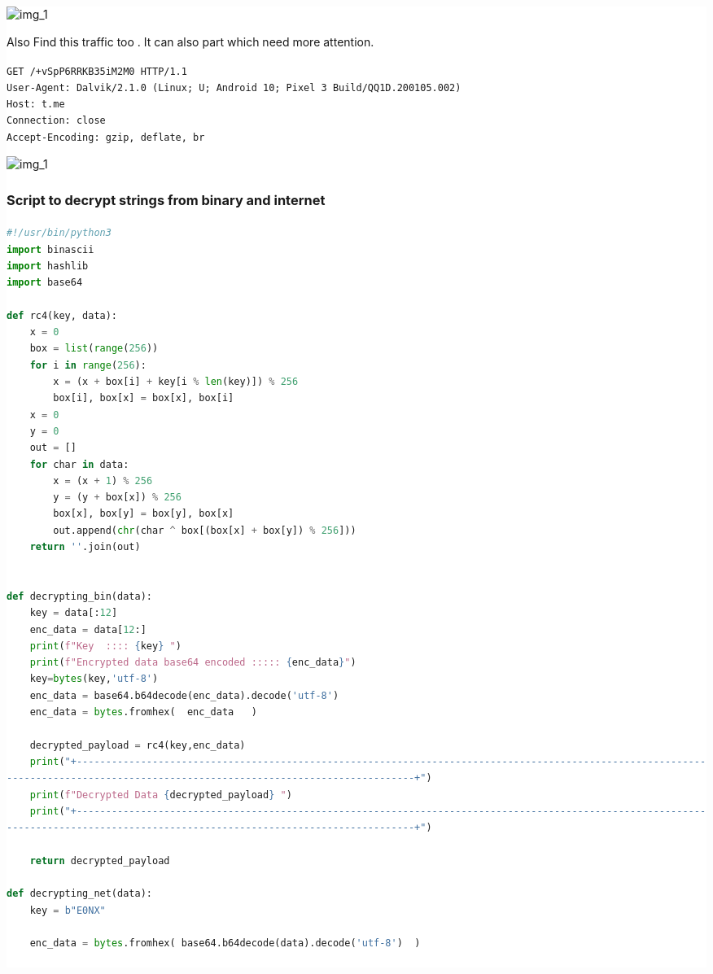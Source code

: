 <img src="https://i.imgur.com/mGbNSS9.png" alt="img_1">



Also Find this traffic too . It can also part which need more attention. 

```http
GET /+vSpP6RRKB35iM2M0 HTTP/1.1
User-Agent: Dalvik/2.1.0 (Linux; U; Android 10; Pixel 3 Build/QQ1D.200105.002)
Host: t.me
Connection: close
Accept-Encoding: gzip, deflate, br
```

<img src="https://i.imgur.com/6tF1k9z.png" alt="img_1">



### Script to decrypt strings from binary and internet

```python
#!/usr/bin/python3
import binascii
import hashlib
import base64

def rc4(key, data):
    x = 0
    box = list(range(256))
    for i in range(256):
        x = (x + box[i] + key[i % len(key)]) % 256
        box[i], box[x] = box[x], box[i]
    x = 0
    y = 0
    out = []
    for char in data:
        x = (x + 1) % 256
        y = (y + box[x]) % 256
        box[x], box[y] = box[y], box[x]
        out.append(chr(char ^ box[(box[x] + box[y]) % 256]))
    return ''.join(out)


def decrypting_bin(data):
	key = data[:12]
	enc_data = data[12:]
	print(f"Key  :::: {key} ")
	print(f"Encrypted data base64 encoded ::::: {enc_data}")
	key=bytes(key,'utf-8')
	enc_data = base64.b64decode(enc_data).decode('utf-8')
	enc_data = bytes.fromhex(  enc_data   )

	decrypted_payload = rc4(key,enc_data)
	print("+----------------------------------------------------------------------------------------------------------------------------------------------------------------------------------+")
	print(f"Decrypted Data {decrypted_payload} ")
	print("+----------------------------------------------------------------------------------------------------------------------------------------------------------------------------------+")

	return decrypted_payload

def decrypting_net(data):	
	key = b"E0NX"
	
	enc_data = bytes.fromhex( base64.b64decode(data).decode('utf-8')  )
	
```
